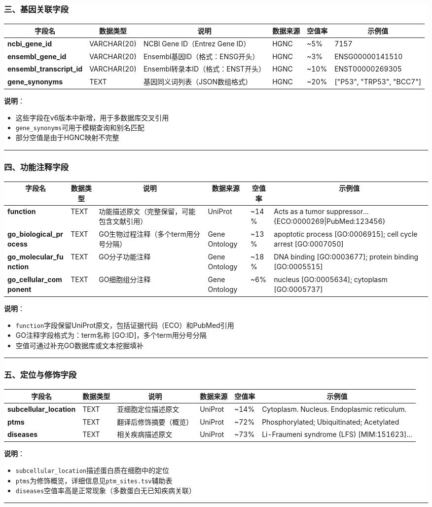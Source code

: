 
### 三、基因关联字段

| 字段名 | 数据类型 | 说明 | 数据来源 | 空值率 | 示例值 |
|--------|---------|------|---------|--------|--------|
| **ncbi_gene_id** | VARCHAR(20) | NCBI Gene ID（Entrez Gene ID） | HGNC | ~5% | 7157 |
| **ensembl_gene_id** | VARCHAR(20) | Ensembl基因ID（格式：ENSG开头） | HGNC | ~3% | ENSG00000141510 |
| **ensembl_transcript_id** | VARCHAR(20) | Ensembl转录本ID（格式：ENST开头） | HGNC | ~10% | ENST00000269305 |
| **gene_synonyms** | TEXT | 基因同义词列表（JSON数组格式） | HGNC | ~20% | ["P53", "TRP53", "BCC7"] |

**说明**：
- 这些字段在v6版本中新增，用于多数据库交叉引用
- `gene_synonyms`可用于模糊查询和别名匹配
- 部分空值是由于HGNC映射不完整

---

### 四、功能注释字段

| 字段名 | 数据类型 | 说明 | 数据来源 | 空值率 | 示例值 |
|--------|---------|------|---------|--------|--------|
| **function** | TEXT | 功能描述原文（完整保留，可能包含文献引用） | UniProt | ~14% | Acts as a tumor suppressor... {ECO:0000269\|PubMed:123456} |
| **go_biological_process** | TEXT | GO生物过程注释（多个term用分号分隔） | Gene Ontology | ~13% | apoptotic process [GO:0006915]; cell cycle arrest [GO:0007050] |
| **go_molecular_function** | TEXT | GO分子功能注释 | Gene Ontology | ~18% | DNA binding [GO:0003677]; protein binding [GO:0005515] |
| **go_cellular_component** | TEXT | GO细胞组分注释 | Gene Ontology | ~6% | nucleus [GO:0005634]; cytoplasm [GO:0005737] |

**说明**：
- `function`字段保留UniProt原文，包括证据代码（ECO）和PubMed引用
- GO注释字段格式为：term名称 [GO:ID]，多个term用分号分隔
- 空值可通过补充GO数据库或文本挖掘填补

---

### 五、定位与修饰字段

| 字段名 | 数据类型 | 说明 | 数据来源 | 空值率 | 示例值 |
|--------|---------|------|---------|--------|--------|
| **subcellular_location** | TEXT | 亚细胞定位描述原文 | UniProt | ~14% | Cytoplasm. Nucleus. Endoplasmic reticulum. |
| **ptms** | TEXT | 翻译后修饰摘要（概览） | UniProt | ~72% | Phosphorylated; Ubiquitinated; Acetylated |
| **diseases** | TEXT | 相关疾病描述原文 | UniProt | ~73% | Li-Fraumeni syndrome (LFS) [MIM:151623]... |

**说明**：
- `subcellular_location`描述蛋白质在细胞中的定位
- `ptms`为修饰概览，详细信息见`ptm_sites.tsv`辅助表
- `diseases`空值率高是正常现象（多数蛋白无已知疾病关联）

---
